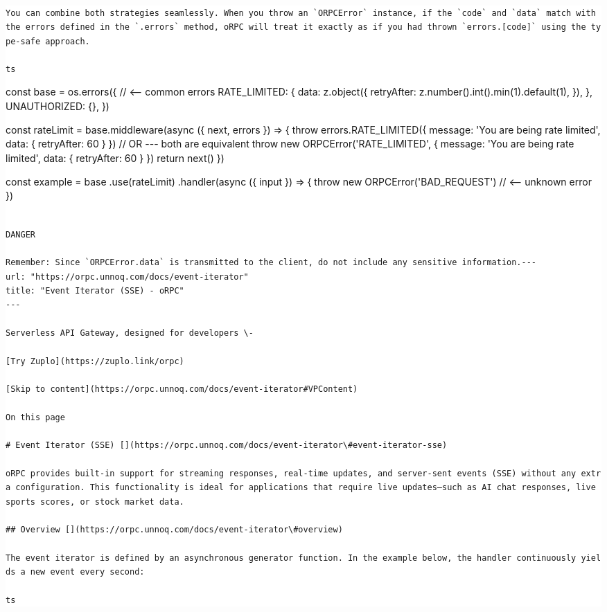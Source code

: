```
You can combine both strategies seamlessly. When you throw an `ORPCError` instance, if the `code` and `data` match with the errors defined in the `.errors` method, oRPC will treat it exactly as if you had thrown `errors.[code]` using the type‑safe approach.

ts

```
const base = os.errors({ // <-- common errors
  RATE_LIMITED: {
    data: z.object({
      retryAfter: z.number().int().min(1).default(1),
    }),
  },
  UNAUTHORIZED: {},
})

const rateLimit = base.middleware(async ({ next, errors }) => {
  throw errors.RATE_LIMITED({
    message: 'You are being rate limited',
    data: { retryAfter: 60 }
  })
  // OR --- both are equivalent
  throw new ORPCError('RATE_LIMITED', {
    message: 'You are being rate limited',
    data: { retryAfter: 60 }
  })
  return next()
})

const example = base
  .use(rateLimit)
  .handler(async ({ input }) => {
    throw new ORPCError('BAD_REQUEST') // <-- unknown error
  })
```

DANGER

Remember: Since `ORPCError.data` is transmitted to the client, do not include any sensitive information.---
url: "https://orpc.unnoq.com/docs/event-iterator"
title: "Event Iterator (SSE) - oRPC"
---

Serverless API Gateway, designed for developers \-

[Try Zuplo](https://zuplo.link/orpc)

[Skip to content](https://orpc.unnoq.com/docs/event-iterator#VPContent)

On this page

# Event Iterator (SSE) [​](https://orpc.unnoq.com/docs/event-iterator\#event-iterator-sse)

oRPC provides built‑in support for streaming responses, real‑time updates, and server-sent events (SSE) without any extra configuration. This functionality is ideal for applications that require live updates—such as AI chat responses, live sports scores, or stock market data.

## Overview [​](https://orpc.unnoq.com/docs/event-iterator\#overview)

The event iterator is defined by an asynchronous generator function. In the example below, the handler continuously yields a new event every second:

ts
```